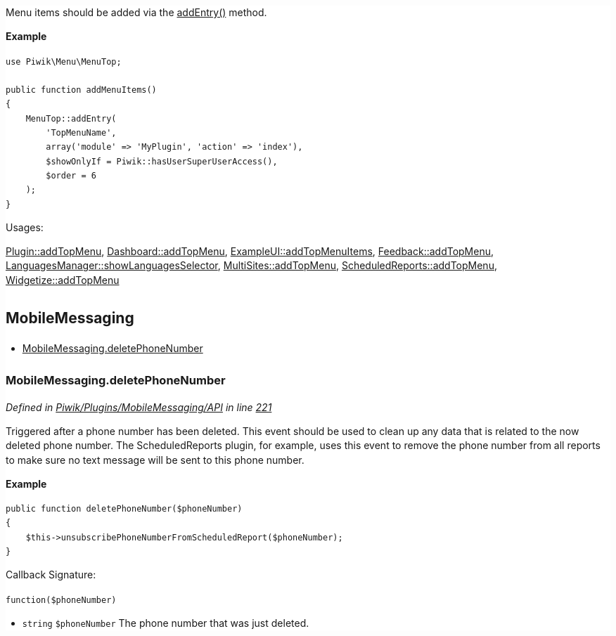 Menu items should be added via the [addEntry()](/api-reference/Piwik/Menu/MenuTop#addentry) method.

**Example**

    use Piwik\Menu\MenuTop;

    public function addMenuItems()
    {
        MenuTop::addEntry(
            'TopMenuName',
            array('module' => 'MyPlugin', 'action' => 'index'),
            $showOnlyIf = Piwik::hasUserSuperUserAccess(),
            $order = 6
        );
    }

Usages:

[Plugin::addTopMenu](https://github.com/piwik/piwik/blob/2.2.0-b16/plugins/API/API.php#L692), [Dashboard::addTopMenu](https://github.com/piwik/piwik/blob/2.2.0-b16/plugins/Dashboard/Dashboard.php#L216), [ExampleUI::addTopMenuItems](https://github.com/piwik/piwik/blob/2.2.0-b16/plugins/ExampleUI/ExampleUI.php#L45), [Feedback::addTopMenu](https://github.com/piwik/piwik/blob/2.2.0-b16/plugins/Feedback/Feedback.php#L33), [LanguagesManager::showLanguagesSelector](https://github.com/piwik/piwik/blob/2.2.0-b16/plugins/LanguagesManager/LanguagesManager.php#L67), [MultiSites::addTopMenu](https://github.com/piwik/piwik/blob/2.2.0-b16/plugins/MultiSites/MultiSites.php#L96), [ScheduledReports::addTopMenu](https://github.com/piwik/piwik/blob/2.2.0-b16/plugins/ScheduledReports/ScheduledReports.php#L509), [Widgetize::addTopMenu](https://github.com/piwik/piwik/blob/2.2.0-b16/plugins/Widgetize/Widgetize.php#L33)

## MobileMessaging

- [MobileMessaging.deletePhoneNumber](#mobilemessagingdeletephonenumber)

### MobileMessaging.deletePhoneNumber
_Defined in [Piwik/Plugins/MobileMessaging/API](https://github.com/piwik/piwik/blob/2.2.0-b16/plugins/MobileMessaging/API.php) in line [221](https://github.com/piwik/piwik/blob/2.2.0-b16/plugins/MobileMessaging/API.php#L221)_

Triggered after a phone number has been deleted. This event should be used to clean up any data that is
related to the now deleted phone number. The ScheduledReports plugin, for example, uses this event to remove
the phone number from all reports to make sure no text message will be sent to this phone number.

**Example**

    public function deletePhoneNumber($phoneNumber)
    {
        $this->unsubscribePhoneNumberFromScheduledReport($phoneNumber);
    }

Callback Signature:
<pre><code>function($phoneNumber)</code></pre>

- `string` `$phoneNumber` The phone number that was just deleted.
